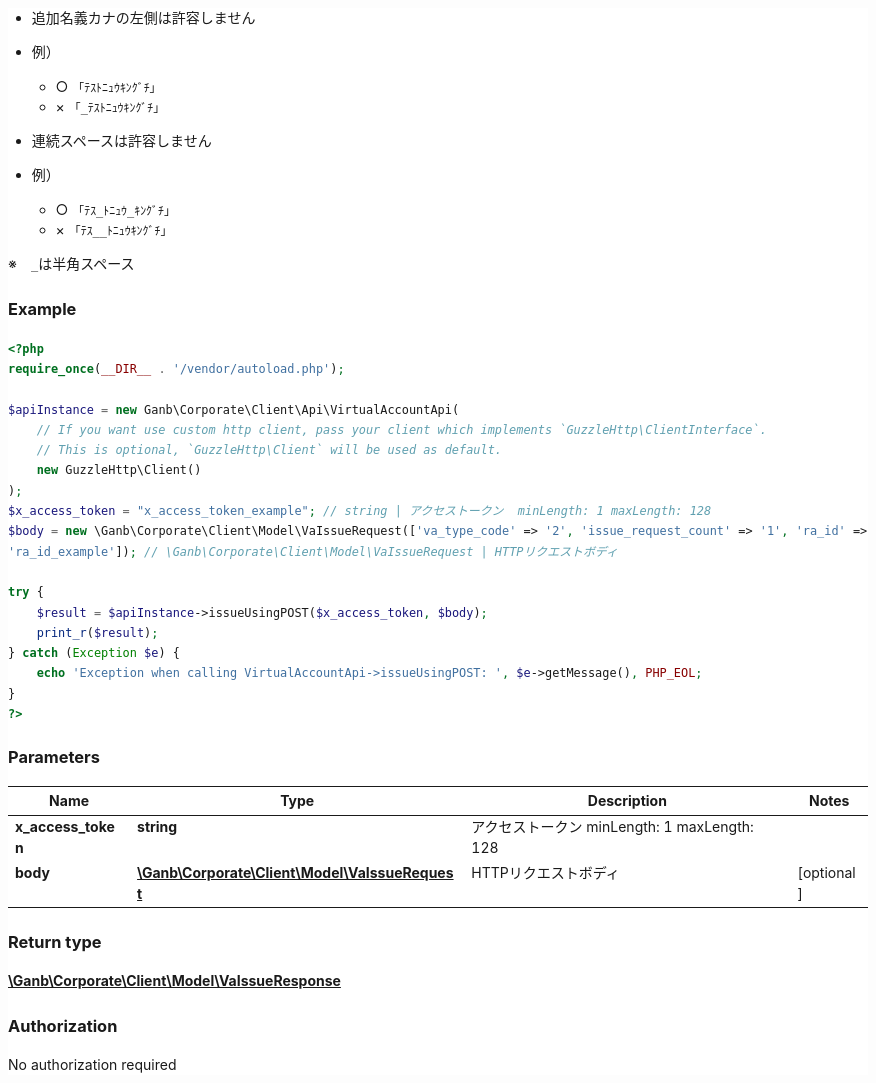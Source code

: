 * 追加名義カナの左側は許容しません
* 例）
  * ○ `「ﾃｽﾄﾆｭｳｷﾝｸﾞﾁ」`
  * × `「_ﾃｽﾄﾆｭｳｷﾝｸﾞﾁ」`

* 連続スペースは許容しません
* 例）
  * ○ `「ﾃｽ_ﾄﾆｭｳ_ｷﾝｸﾞﾁ」`
  * × `「ﾃｽ__ﾄﾆｭｳｷﾝｸﾞﾁ」`

※　`_`は半角スペース

### Example
```php
<?php
require_once(__DIR__ . '/vendor/autoload.php');

$apiInstance = new Ganb\Corporate\Client\Api\VirtualAccountApi(
    // If you want use custom http client, pass your client which implements `GuzzleHttp\ClientInterface`.
    // This is optional, `GuzzleHttp\Client` will be used as default.
    new GuzzleHttp\Client()
);
$x_access_token = "x_access_token_example"; // string | アクセストークン  minLength: 1 maxLength: 128
$body = new \Ganb\Corporate\Client\Model\VaIssueRequest(['va_type_code' => '2', 'issue_request_count' => '1', 'ra_id' => 'ra_id_example']); // \Ganb\Corporate\Client\Model\VaIssueRequest | HTTPリクエストボディ

try {
    $result = $apiInstance->issueUsingPOST($x_access_token, $body);
    print_r($result);
} catch (Exception $e) {
    echo 'Exception when calling VirtualAccountApi->issueUsingPOST: ', $e->getMessage(), PHP_EOL;
}
?>
```

### Parameters

Name | Type | Description  | Notes
------------- | ------------- | ------------- | -------------
 **x_access_token** | **string**| アクセストークン  minLength: 1 maxLength: 128 |
 **body** | [**\Ganb\Corporate\Client\Model\VaIssueRequest**](../Model/VaIssueRequest.md)| HTTPリクエストボディ | [optional]

### Return type

[**\Ganb\Corporate\Client\Model\VaIssueResponse**](../Model/VaIssueResponse.md)

### Authorization

No authorization required
